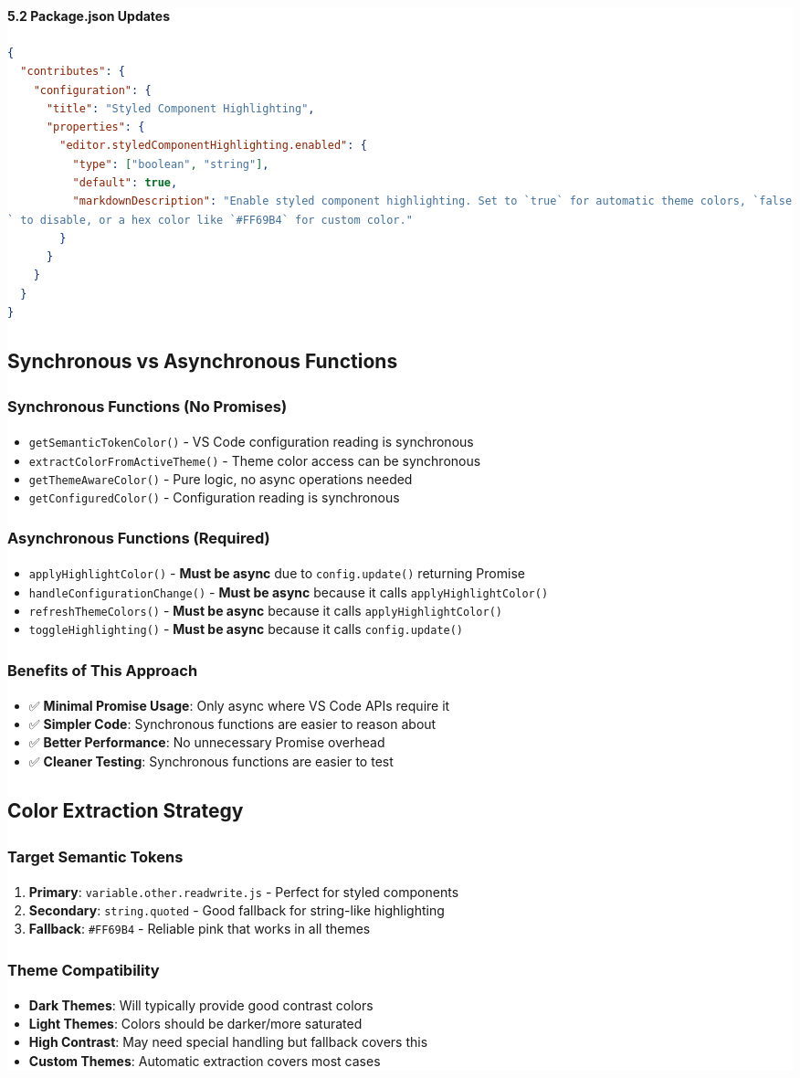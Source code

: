 #### 5.2 Package.json Updates

```json
{
  "contributes": {
    "configuration": {
      "title": "Styled Component Highlighting",
      "properties": {
        "editor.styledComponentHighlighting.enabled": {
          "type": ["boolean", "string"],
          "default": true,
          "markdownDescription": "Enable styled component highlighting. Set to `true` for automatic theme colors, `false` to disable, or a hex color like `#FF69B4` for custom color."
        }
      }
    }
  }
}
```

## Synchronous vs Asynchronous Functions

### Synchronous Functions (No Promises)
- `getSemanticTokenColor()` - VS Code configuration reading is synchronous
- `extractColorFromActiveTheme()` - Theme color access can be synchronous  
- `getThemeAwareColor()` - Pure logic, no async operations needed
- `getConfiguredColor()` - Configuration reading is synchronous

### Asynchronous Functions (Required)
- `applyHighlightColor()` - **Must be async** due to `config.update()` returning Promise
- `handleConfigurationChange()` - **Must be async** because it calls `applyHighlightColor()`
- `refreshThemeColors()` - **Must be async** because it calls `applyHighlightColor()`
- `toggleHighlighting()` - **Must be async** because it calls `config.update()`

### Benefits of This Approach
- ✅ **Minimal Promise Usage**: Only async where VS Code APIs require it
- ✅ **Simpler Code**: Synchronous functions are easier to reason about
- ✅ **Better Performance**: No unnecessary Promise overhead
- ✅ **Cleaner Testing**: Synchronous functions are easier to test

## Color Extraction Strategy

### Target Semantic Tokens
1. **Primary**: `variable.other.readwrite.js` - Perfect for styled components
2. **Secondary**: `string.quoted` - Good fallback for string-like highlighting  
3. **Fallback**: `#FF69B4` - Reliable pink that works in all themes

### Theme Compatibility
- **Dark Themes**: Will typically provide good contrast colors
- **Light Themes**: Colors should be darker/more saturated
- **High Contrast**: May need special handling but fallback covers this
- **Custom Themes**: Automatic extraction covers most cases
